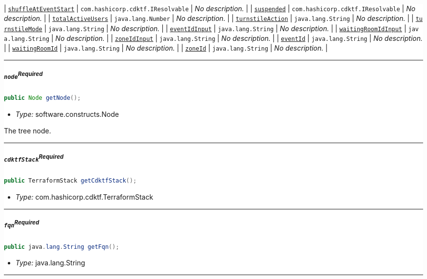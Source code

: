 | <code><a href="#@cdktf/provider-cloudflare.dataCloudflareWaitingRoomEvent.DataCloudflareWaitingRoomEvent.property.shuffleAtEventStart">shuffleAtEventStart</a></code> | <code>com.hashicorp.cdktf.IResolvable</code> | *No description.* |
| <code><a href="#@cdktf/provider-cloudflare.dataCloudflareWaitingRoomEvent.DataCloudflareWaitingRoomEvent.property.suspended">suspended</a></code> | <code>com.hashicorp.cdktf.IResolvable</code> | *No description.* |
| <code><a href="#@cdktf/provider-cloudflare.dataCloudflareWaitingRoomEvent.DataCloudflareWaitingRoomEvent.property.totalActiveUsers">totalActiveUsers</a></code> | <code>java.lang.Number</code> | *No description.* |
| <code><a href="#@cdktf/provider-cloudflare.dataCloudflareWaitingRoomEvent.DataCloudflareWaitingRoomEvent.property.turnstileAction">turnstileAction</a></code> | <code>java.lang.String</code> | *No description.* |
| <code><a href="#@cdktf/provider-cloudflare.dataCloudflareWaitingRoomEvent.DataCloudflareWaitingRoomEvent.property.turnstileMode">turnstileMode</a></code> | <code>java.lang.String</code> | *No description.* |
| <code><a href="#@cdktf/provider-cloudflare.dataCloudflareWaitingRoomEvent.DataCloudflareWaitingRoomEvent.property.eventIdInput">eventIdInput</a></code> | <code>java.lang.String</code> | *No description.* |
| <code><a href="#@cdktf/provider-cloudflare.dataCloudflareWaitingRoomEvent.DataCloudflareWaitingRoomEvent.property.waitingRoomIdInput">waitingRoomIdInput</a></code> | <code>java.lang.String</code> | *No description.* |
| <code><a href="#@cdktf/provider-cloudflare.dataCloudflareWaitingRoomEvent.DataCloudflareWaitingRoomEvent.property.zoneIdInput">zoneIdInput</a></code> | <code>java.lang.String</code> | *No description.* |
| <code><a href="#@cdktf/provider-cloudflare.dataCloudflareWaitingRoomEvent.DataCloudflareWaitingRoomEvent.property.eventId">eventId</a></code> | <code>java.lang.String</code> | *No description.* |
| <code><a href="#@cdktf/provider-cloudflare.dataCloudflareWaitingRoomEvent.DataCloudflareWaitingRoomEvent.property.waitingRoomId">waitingRoomId</a></code> | <code>java.lang.String</code> | *No description.* |
| <code><a href="#@cdktf/provider-cloudflare.dataCloudflareWaitingRoomEvent.DataCloudflareWaitingRoomEvent.property.zoneId">zoneId</a></code> | <code>java.lang.String</code> | *No description.* |

---

##### `node`<sup>Required</sup> <a name="node" id="@cdktf/provider-cloudflare.dataCloudflareWaitingRoomEvent.DataCloudflareWaitingRoomEvent.property.node"></a>

```java
public Node getNode();
```

- *Type:* software.constructs.Node

The tree node.

---

##### `cdktfStack`<sup>Required</sup> <a name="cdktfStack" id="@cdktf/provider-cloudflare.dataCloudflareWaitingRoomEvent.DataCloudflareWaitingRoomEvent.property.cdktfStack"></a>

```java
public TerraformStack getCdktfStack();
```

- *Type:* com.hashicorp.cdktf.TerraformStack

---

##### `fqn`<sup>Required</sup> <a name="fqn" id="@cdktf/provider-cloudflare.dataCloudflareWaitingRoomEvent.DataCloudflareWaitingRoomEvent.property.fqn"></a>

```java
public java.lang.String getFqn();
```

- *Type:* java.lang.String

---